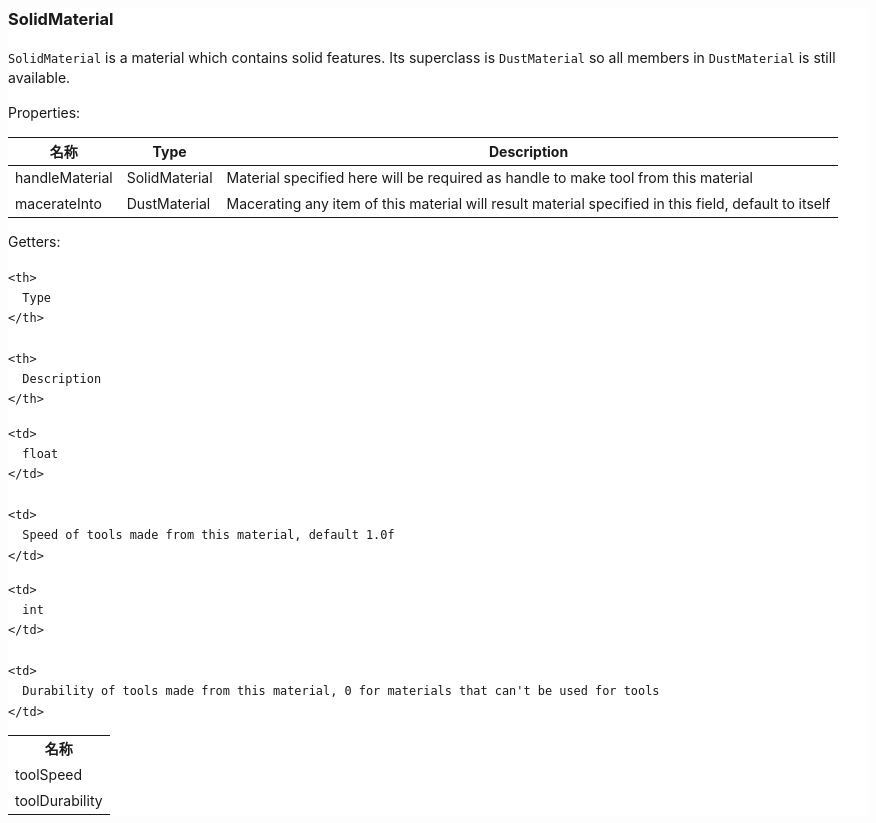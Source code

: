 ### SolidMaterial

`SolidMaterial` is a material which contains solid features. Its superclass is `DustMaterial` so all members in `DustMaterial` is still available.

Properties:

| 名称             | Type          | Description                                                                                          |
| -------------- | ------------- | ---------------------------------------------------------------------------------------------------- |
| handleMaterial | SolidMaterial | Material specified here will be required as handle to make tool from this material                   |
| macerateInto   | DustMaterial  | Macerating any item of this material will result material specified in this field, default to itself |

Getters:

<table spaces-before="0">
  <tr>
    <th>
      名称
    </th>
    
    <th>
      Type
    </th>
    
    <th>
      Description
    </th>
  </tr>
  
  <tr>
    <td>
      toolSpeed
    </td>
    
    <td>
      float
    </td>
    
    <td>
      Speed of tools made from this material, default 1.0f
    </td>
  </tr>
  
  <tr>
    <td>
      toolDurability
    </td>
    
    <td>
      int
    </td>
    
    <td>
      Durability of tools made from this material, 0 for materials that can't be used for tools
    </td>
  </tr>
  